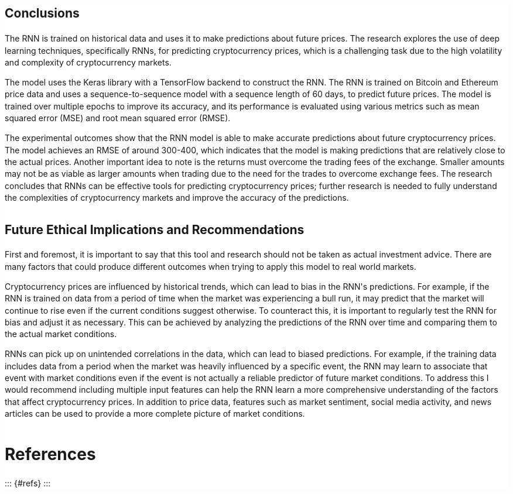 ## Conclusions

The RNN is trained on historical data and uses it to make predictions about future prices. The research explores the use of deep learning techniques, specifically RNNs, for predicting cryptocurrency prices, which is a challenging task due to the high volatility and complexity of cryptocurrency markets.

The model uses the Keras library with a TensorFlow backend to construct the RNN. The RNN is trained on Bitcoin and Ethereum price data and uses a sequence-to-sequence model with a sequence length of 60 days, to predict future prices. The model is trained over multiple epochs to improve its accuracy, and its performance is evaluated using various metrics such as mean squared error (MSE) and root mean squared error (RMSE).

The experimental outcomes show that the RNN model is able to make accurate predictions about future cryptocurrency prices. The model achieves an RMSE of around 300-400, which indicates that the model is making predictions that are relatively close to the actual prices. Another important idea to note is the returns must overcome the trading fees of the exchange. Smaller amounts may not be as viable as larger amounts when trading due to the need for the trades to overcome exchange fees.  The research concludes that RNNs can be effective tools for predicting cryptocurrency prices; further research is needed to fully understand the complexities of cryptocurrency markets and improve the accuracy of the predictions.

## Future Ethical Implications and Recommendations

First and foremost, it is important to say that this tool and research should not be taken as actual investment advice. There are many factors that could produce different outcomes when trying to apply this model to real world markets.

Cryptocurrency prices are influenced by historical trends, which can lead to bias in the RNN's predictions. For example, if the RNN is trained on data from a period of time when the market was experiencing a bull run, it may predict that the market will continue to rise even if the current conditions suggest otherwise. To counteract this, it is important to regularly test the RNN for bias and adjust it as necessary. This can be achieved by analyzing the predictions of the RNN over time and comparing them to the actual market conditions.

RNNs can pick up on unintended correlations in the data, which can lead to biased predictions. For example, if the training data includes data from a period when the market was heavily influenced by a specific event, the RNN may learn to associate that event with market conditions even if the event is not actually a reliable predictor of future market conditions. To address this I would recommend including multiple input features can help the RNN learn a more comprehensive understanding of the factors that affect cryptocurrency prices. In addition to price data, features such as market sentiment, social media activity, and news articles can be used to provide a more complete picture of market conditions.

# References

::: {#refs}
:::

